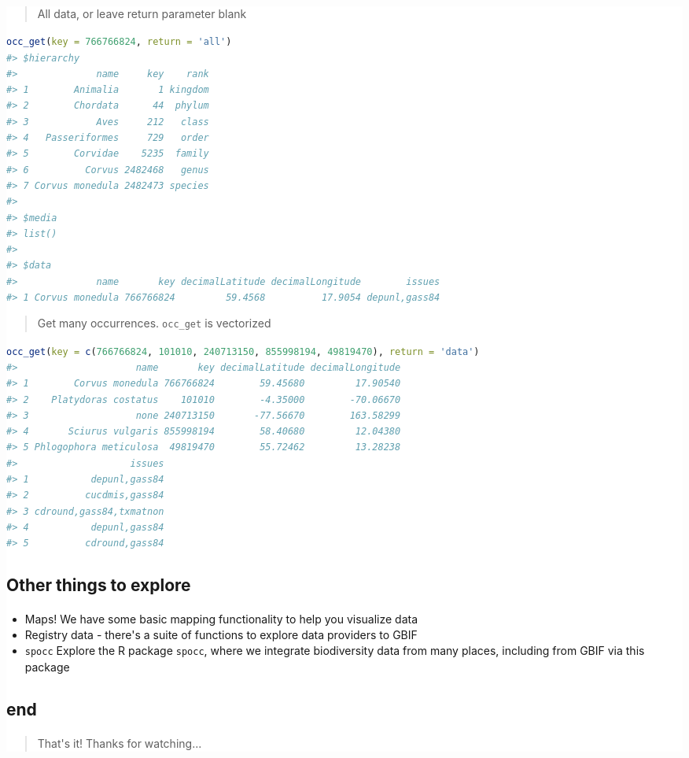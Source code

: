 > All data, or leave return parameter blank


```r
occ_get(key = 766766824, return = 'all')
#> $hierarchy
#>              name     key    rank
#> 1        Animalia       1 kingdom
#> 2        Chordata      44  phylum
#> 3            Aves     212   class
#> 4   Passeriformes     729   order
#> 5        Corvidae    5235  family
#> 6          Corvus 2482468   genus
#> 7 Corvus monedula 2482473 species
#> 
#> $media
#> list()
#> 
#> $data
#>              name       key decimalLatitude decimalLongitude        issues
#> 1 Corvus monedula 766766824         59.4568          17.9054 depunl,gass84
```

> Get many occurrences. `occ_get` is vectorized


```r
occ_get(key = c(766766824, 101010, 240713150, 855998194, 49819470), return = 'data')
#>                     name       key decimalLatitude decimalLongitude
#> 1        Corvus monedula 766766824        59.45680         17.90540
#> 2    Platydoras costatus    101010        -4.35000        -70.06670
#> 3                   none 240713150       -77.56670        163.58299
#> 4       Sciurus vulgaris 855998194        58.40680         12.04380
#> 5 Phlogophora meticulosa  49819470        55.72462         13.28238
#>                    issues
#> 1           depunl,gass84
#> 2          cucdmis,gass84
#> 3 cdround,gass84,txmatnon
#> 4           depunl,gass84
#> 5          cdround,gass84
```

## Other things to explore

* Maps! We have some basic mapping functionality to help you visualize data
* Registry data - there's a suite of functions to explore data providers to GBIF
* `spocc` Explore the R package `spocc`, where we integrate biodiversity data 
from many places, including from GBIF via this package

## end

> That's it! Thanks for watching...
